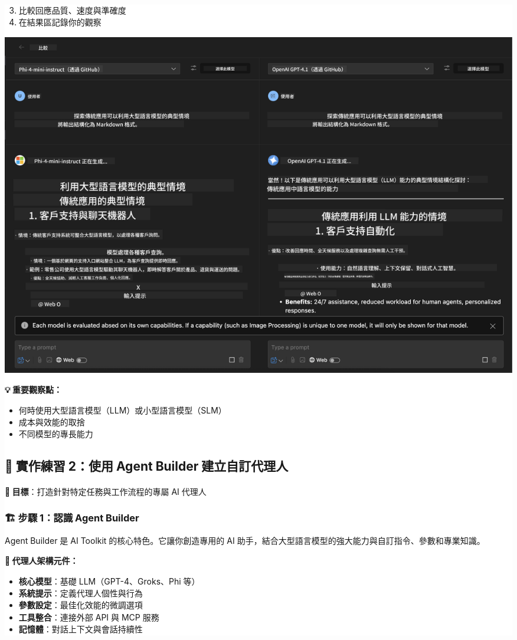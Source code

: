 3. 比較回應品質、速度與準確度
4. 在結果區記錄你的觀察

![Model Comparison](../../../../translated_images/compare.97746cd0f907495503c1fc217739f3890dc76ea5f6fd92379a6db0cc331feb58.tw.png)

**💡 重要觀察點：**
- 何時使用大型語言模型（LLM）或小型語言模型（SLM）
- 成本與效能的取捨
- 不同模型的專長能力

## 🤖 實作練習 2：使用 Agent Builder 建立自訂代理人

**🎯 目標**：打造針對特定任務與工作流程的專屬 AI 代理人

### 🏗️ 步驟 1：認識 Agent Builder

Agent Builder 是 AI Toolkit 的核心特色。它讓你創造專用的 AI 助手，結合大型語言模型的強大能力與自訂指令、參數和專業知識。

**🧠 代理人架構元件：**
- **核心模型**：基礎 LLM（GPT-4、Groks、Phi 等）
- **系統提示**：定義代理人個性與行為
- **參數設定**：最佳化效能的微調選項
- **工具整合**：連接外部 API 與 MCP 服務
- **記憶體**：對話上下文與會話持續性
